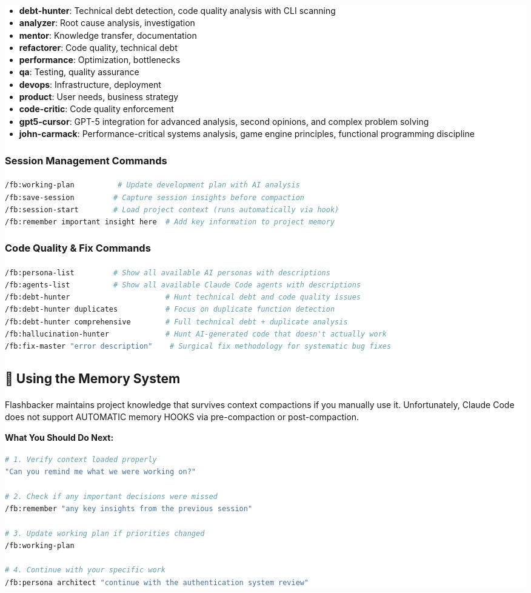 - **debt-hunter**: Technical debt detection, code quality analysis with CLI scanning
- **analyzer**: Root cause analysis, investigation
- **mentor**: Knowledge transfer, documentation
- **refactorer**: Code quality, technical debt
- **performance**: Optimization, bottlenecks
- **qa**: Testing, quality assurance
- **devops**: Infrastructure, deployment
- **product**: User needs, business strategy
- **code-critic**: Code quality enforcement
- **gpt5-cursor**: GPT-5 integration for advanced analysis, second opinions, and complex problem solving
- **john-carmack**: Performance-critical systems analysis, game engine principles, functional programming discipline


### Session Management Commands
```bash
/fb:working-plan          # Update development plan with AI analysis
/fb:save-session         # Capture session insights before compaction
/fb:session-start        # Load project context (runs automatically via hook)
/fb:remember important insight here  # Add key information to project memory
```

### Code Quality & Fix Commands
```bash
/fb:persona-list         # Show all available AI personas with descriptions
/fb:agents-list          # Show all available Claude Code agents with descriptions
/fb:debt-hunter                      # Hunt technical debt and code quality issues
/fb:debt-hunter duplicates           # Focus on duplicate function detection
/fb:debt-hunter comprehensive        # Full technical debt + duplicate analysis
/fb:hallucination-hunter             # Hunt AI-generated code that doesn't actually work
/fb:fix-master "error description"    # Surgical fix methodology for systematic bug fixes
```


## 🧠 Using the Memory System

Flashbacker maintains project knowledge that survives context compactions if you manually use it. Unfortunately, Claude Code does not support AUTOMATIC memory HOOKS via pre-compaction or post-compaction.

**What You Should Do Next:**
```bash
# 1. Verify context loaded properly
"Can you remind me what we were working on?"

# 2. Check if any important decisions were missed
/fb:remember "any key insights from the previous session"

# 3. Update working plan if priorities changed
/fb:working-plan

# 4. Continue with your specific work
/fb:persona architect "continue with the authentication system review"
```
